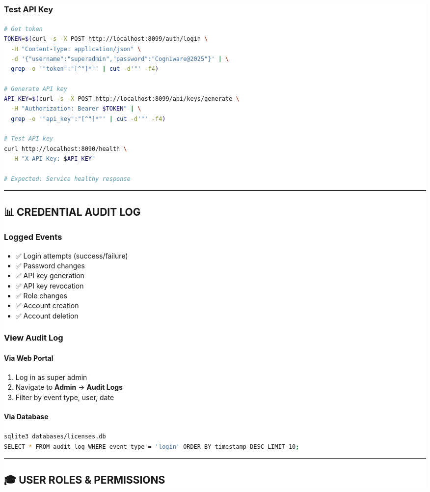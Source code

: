 ### Test API Key

```bash
# Get token
TOKEN=$(curl -s -X POST http://localhost:8099/auth/login \
  -H "Content-Type: application/json" \
  -d '{"username":"superadmin","password":"Cogniware@2025"}' | \
  grep -o '"token":"[^"]*"' | cut -d'"' -f4)

# Generate API key
API_KEY=$(curl -s -X POST http://localhost:8099/api/keys/generate \
  -H "Authorization: Bearer $TOKEN" | \
  grep -o '"api_key":"[^"]*"' | cut -d'"' -f4)

# Test API key
curl http://localhost:8090/health \
  -H "X-API-Key: $API_KEY"

# Expected: Service healthy response
```

---

## 📊 CREDENTIAL AUDIT LOG

### Logged Events

- ✅ Login attempts (success/failure)
- ✅ Password changes
- ✅ API key generation
- ✅ API key revocation
- ✅ Role changes
- ✅ Account creation
- ✅ Account deletion

### View Audit Log

#### Via Web Portal

1. Log in as super admin
2. Navigate to **Admin** → **Audit Logs**
3. Filter by event type, user, date

#### Via Database

```bash
sqlite3 databases/licenses.db
SELECT * FROM audit_log WHERE event_type = 'login' ORDER BY timestamp DESC LIMIT 10;
```

---

## 🎓 USER ROLES & PERMISSIONS
